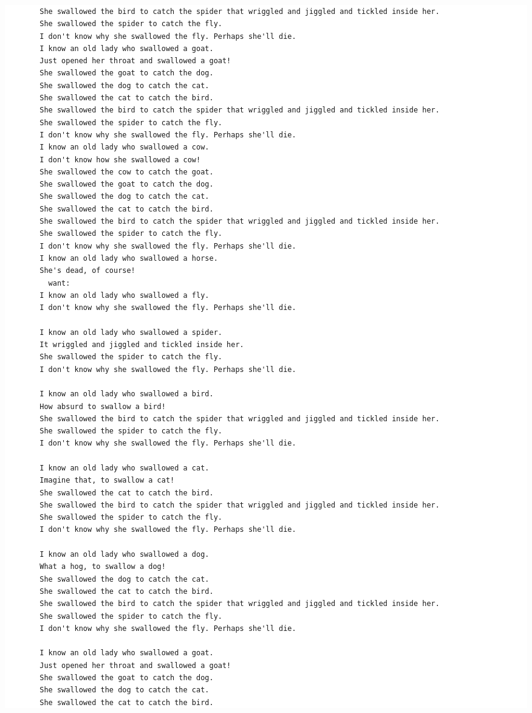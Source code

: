 ```
        She swallowed the bird to catch the spider that wriggled and jiggled and tickled inside her.
        She swallowed the spider to catch the fly.
        I don't know why she swallowed the fly. Perhaps she'll die.
        I know an old lady who swallowed a goat.
        Just opened her throat and swallowed a goat!
        She swallowed the goat to catch the dog.
        She swallowed the dog to catch the cat.
        She swallowed the cat to catch the bird.
        She swallowed the bird to catch the spider that wriggled and jiggled and tickled inside her.
        She swallowed the spider to catch the fly.
        I don't know why she swallowed the fly. Perhaps she'll die.
        I know an old lady who swallowed a cow.
        I don't know how she swallowed a cow!
        She swallowed the cow to catch the goat.
        She swallowed the goat to catch the dog.
        She swallowed the dog to catch the cat.
        She swallowed the cat to catch the bird.
        She swallowed the bird to catch the spider that wriggled and jiggled and tickled inside her.
        She swallowed the spider to catch the fly.
        I don't know why she swallowed the fly. Perhaps she'll die.
        I know an old lady who swallowed a horse.
        She's dead, of course!
          want:
        I know an old lady who swallowed a fly.
        I don't know why she swallowed the fly. Perhaps she'll die.
        
        I know an old lady who swallowed a spider.
        It wriggled and jiggled and tickled inside her.
        She swallowed the spider to catch the fly.
        I don't know why she swallowed the fly. Perhaps she'll die.
        
        I know an old lady who swallowed a bird.
        How absurd to swallow a bird!
        She swallowed the bird to catch the spider that wriggled and jiggled and tickled inside her.
        She swallowed the spider to catch the fly.
        I don't know why she swallowed the fly. Perhaps she'll die.
        
        I know an old lady who swallowed a cat.
        Imagine that, to swallow a cat!
        She swallowed the cat to catch the bird.
        She swallowed the bird to catch the spider that wriggled and jiggled and tickled inside her.
        She swallowed the spider to catch the fly.
        I don't know why she swallowed the fly. Perhaps she'll die.
        
        I know an old lady who swallowed a dog.
        What a hog, to swallow a dog!
        She swallowed the dog to catch the cat.
        She swallowed the cat to catch the bird.
        She swallowed the bird to catch the spider that wriggled and jiggled and tickled inside her.
        She swallowed the spider to catch the fly.
        I don't know why she swallowed the fly. Perhaps she'll die.
        
        I know an old lady who swallowed a goat.
        Just opened her throat and swallowed a goat!
        She swallowed the goat to catch the dog.
        She swallowed the dog to catch the cat.
        She swallowed the cat to catch the bird.
```